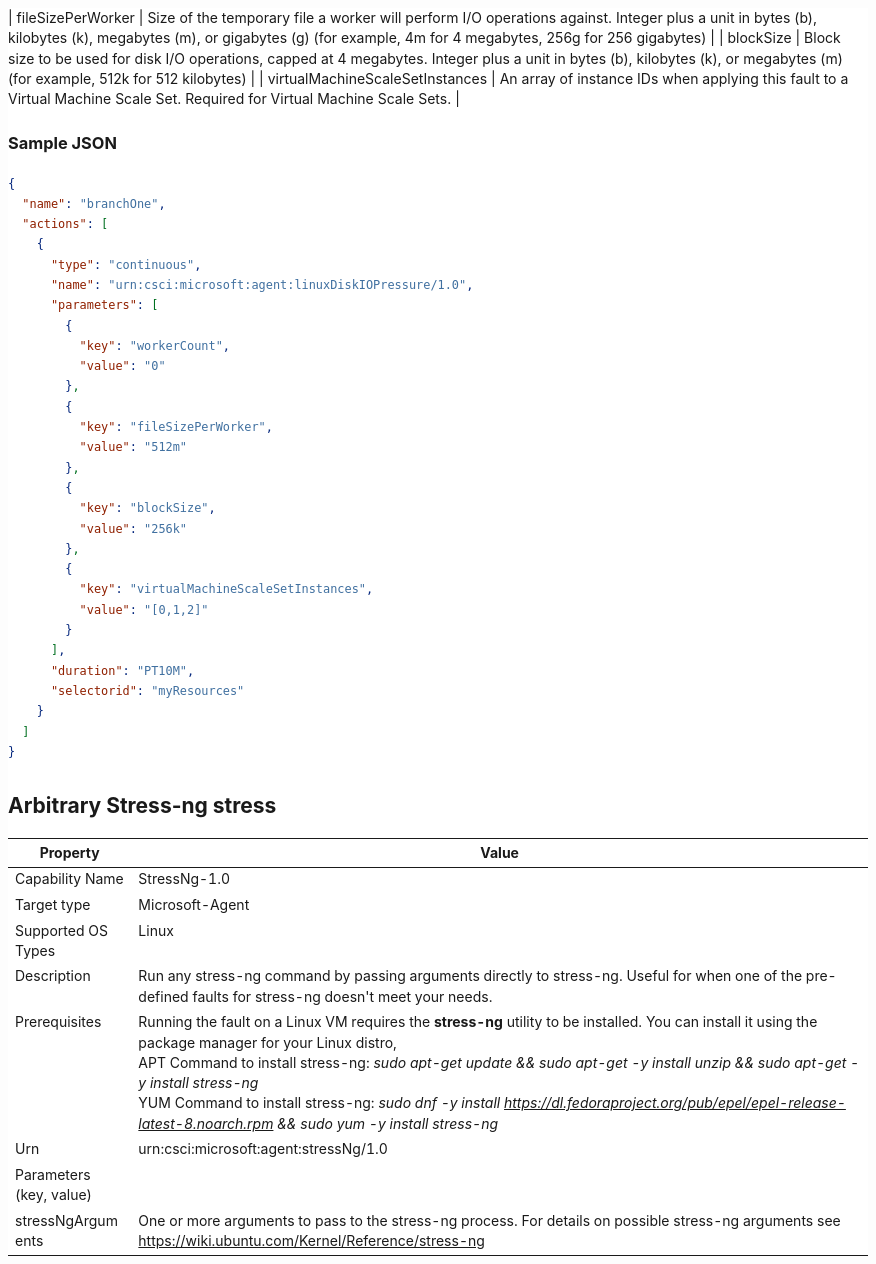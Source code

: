 | fileSizePerWorker | Size of the temporary file a worker will perform I/O operations against. Integer plus a unit in bytes (b), kilobytes (k), megabytes (m), or gigabytes (g) (for example, 4m for 4 megabytes, 256g for 256 gigabytes) |
| blockSize | Block size to be used for disk I/O operations, capped at 4 megabytes. Integer plus a unit in bytes (b), kilobytes (k), or megabytes (m) (for example, 512k for 512 kilobytes) |
| virtualMachineScaleSetInstances | An array of instance IDs when applying this fault to a Virtual Machine Scale Set. Required for Virtual Machine Scale Sets. |

### Sample JSON

```json
{
  "name": "branchOne",
  "actions": [
    {
      "type": "continuous",
      "name": "urn:csci:microsoft:agent:linuxDiskIOPressure/1.0",
      "parameters": [
        {
          "key": "workerCount",
          "value": "0"
        },
        {
          "key": "fileSizePerWorker",
          "value": "512m"
        },
        {
          "key": "blockSize",
          "value": "256k"
        },
        {
          "key": "virtualMachineScaleSetInstances",
          "value": "[0,1,2]"
        }
      ],
      "duration": "PT10M",
      "selectorid": "myResources"
    }
  ]
}
```

## Arbitrary Stress-ng stress

| Property | Value |
|-|-|
| Capability Name | StressNg-1.0 |
| Target type | Microsoft-Agent |
| Supported OS Types | Linux |
| Description | Run any stress-ng command by passing arguments directly to stress-ng. Useful for when one of the pre-defined faults for stress-ng doesn't meet your needs. |
| Prerequisites | Running the fault on a Linux VM requires the **stress-ng** utility to be installed. You can install it using the package manager for your Linux distro, </br> APT Command to install stress-ng: *sudo apt-get update && sudo apt-get -y install unzip && sudo apt-get -y install stress-ng* </br> YUM Command to install stress-ng: *sudo dnf -y install https://dl.fedoraproject.org/pub/epel/epel-release-latest-8.noarch.rpm && sudo yum -y install stress-ng* |
| Urn | urn:csci:microsoft:agent:stressNg/1.0 |
| Parameters (key, value) |  |
| stressNgArguments | One or more arguments to pass to the stress-ng process. For details on possible stress-ng arguments see https://wiki.ubuntu.com/Kernel/Reference/stress-ng |

